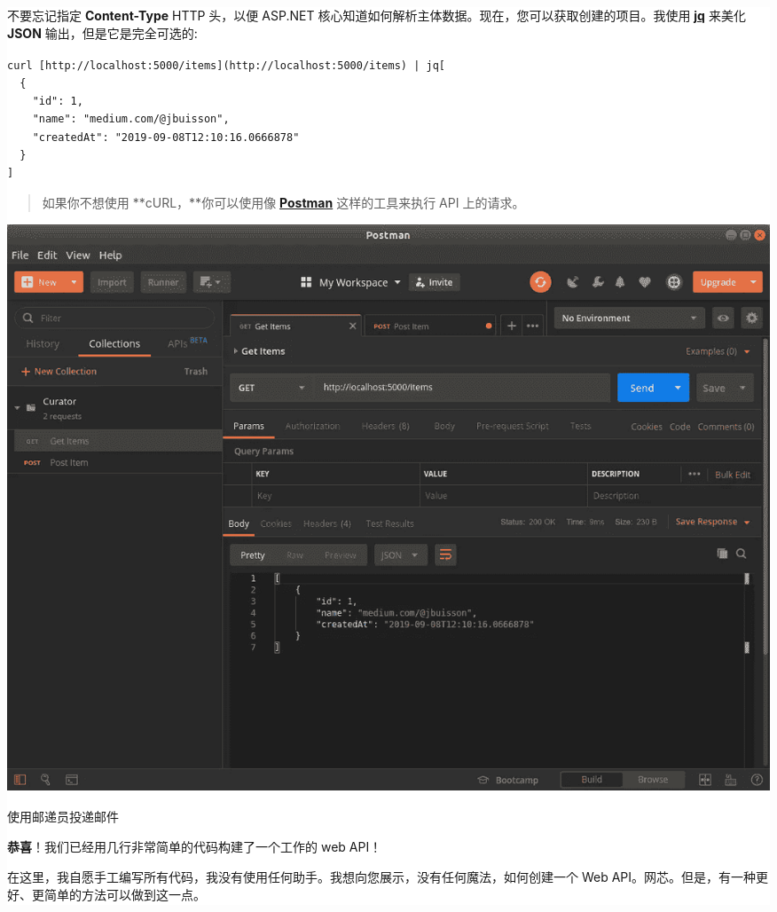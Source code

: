 不要忘记指定 **Content-Type** HTTP 头，以便 ASP.NET 核心知道如何解析主体数据。现在，您可以获取创建的项目。我使用 [**jq**](https://stedolan.github.io/jq/) 来美化 **JSON** 输出，但是它是完全可选的:

```
curl [http://localhost:5000/items](http://localhost:5000/items) | jq[
  {
    "id": 1,
    "name": "medium.com/@jbuisson",
    "createdAt": "2019-09-08T12:10:16.0666878"
  }
]
```

> 如果你不想使用 **cURL，**你可以使用像 [**Postman**](https://www.getpostman.com) 这样的工具来执行 API 上的请求。

![](img/12b984768c7dd407845a64590205961b.png)

使用邮递员投递邮件

**恭喜**！我们已经用几行非常简单的代码构建了一个工作的 web API！

在这里，我自愿手工编写所有代码，我没有使用任何助手。我想向您展示，没有任何魔法，如何创建一个 Web API。网芯。但是，有一种更好、更简单的方法可以做到这一点。
